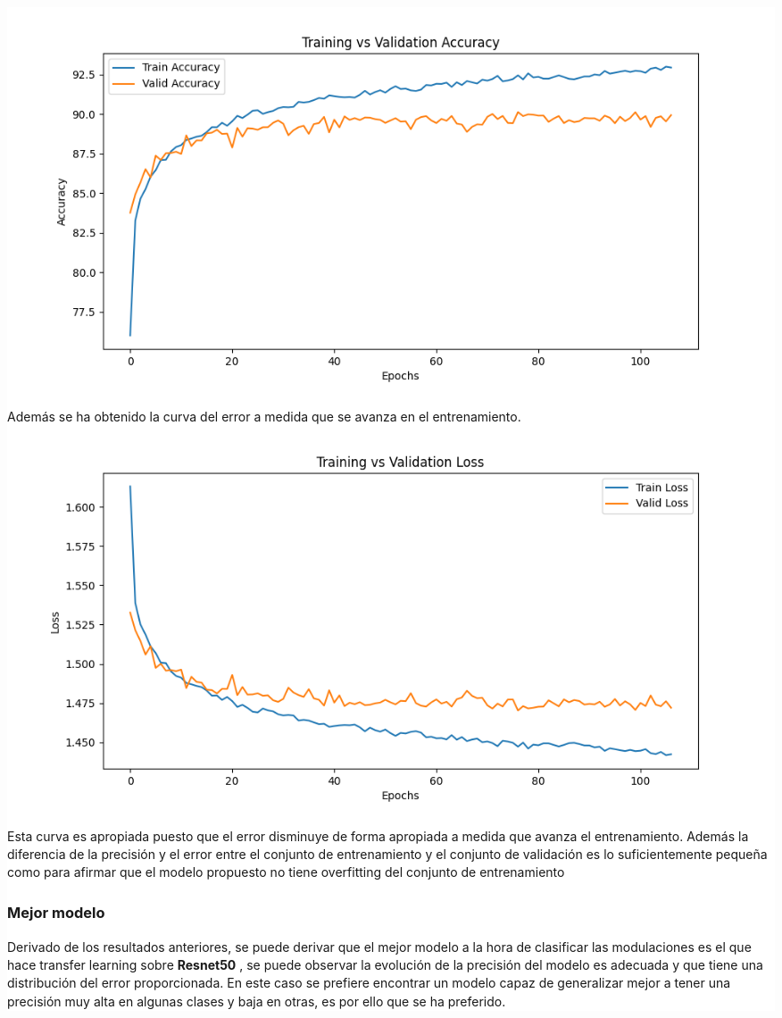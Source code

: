 ![curva-entrenamiento](/images/training_vs_validation_accuracy_resnet.png)

Además se ha obtenido la curva del error a medida que se avanza en el entrenamiento. 
![curva-entrenamiento](/images/training_vs_validation_loss_resnet.png)

Esta curva es apropiada puesto que el error disminuye de forma apropiada a medida que avanza el entrenamiento. Además la diferencia de la precisión y el error entre el conjunto de entrenamiento y el conjunto de validación es lo suficientemente pequeña como para afirmar que el modelo propuesto no tiene overfitting del conjunto de entrenamiento
### Mejor modelo
Derivado de los resultados anteriores, se puede derivar que el mejor modelo a la hora de clasificar las modulaciones es el que hace transfer learning sobre **Resnet50** , se puede observar la evolución de la precisión del modelo es adecuada y que tiene una distribución del error proporcionada. En este caso se prefiere encontrar un modelo capaz de generalizar mejor a tener una precisión muy alta en algunas clases y baja en otras, es por ello que se ha preferido.
